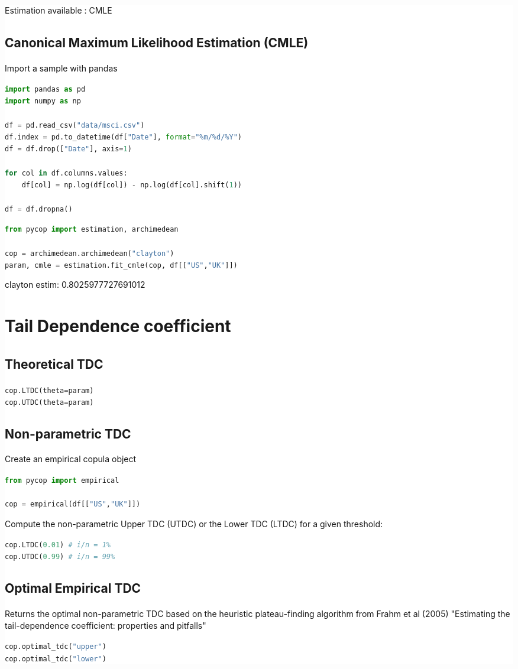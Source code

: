 Estimation available :
CMLE


## Canonical Maximum Likelihood Estimation (CMLE)

Import a sample with pandas

```python
import pandas as pd
import numpy as np

df = pd.read_csv("data/msci.csv")
df.index = pd.to_datetime(df["Date"], format="%m/%d/%Y")
df = df.drop(["Date"], axis=1)

for col in df.columns.values:
    df[col] = np.log(df[col]) - np.log(df[col].shift(1))

df = df.dropna()
```


```python
from pycop import estimation, archimedean

cop = archimedean.archimedean("clayton")
param, cmle = estimation.fit_cmle(cop, df[["US","UK"]])

```
clayton  estim:  0.8025977727691012



# Tail Dependence coefficient

## Theoretical TDC

```python
cop.LTDC(theta=param)
cop.UTDC(theta=param)
```


## Non-parametric TDC
Create an empirical copula object 
```python
from pycop import empirical

cop = empirical(df[["US","UK"]])
```
Compute the non-parametric Upper TDC (UTDC) or the Lower TDC (LTDC) for a given threshold:
```python
cop.LTDC(0.01) # i/n = 1%
cop.UTDC(0.99) # i/n = 99%
```

## Optimal Empirical TDC
Returns the optimal non-parametric TDC based on the heuristic plateau-finding algorithm from Frahm et al (2005) "Estimating the tail-dependence coefficient: properties and pitfalls"

```python
cop.optimal_tdc("upper") 
cop.optimal_tdc("lower")
```
